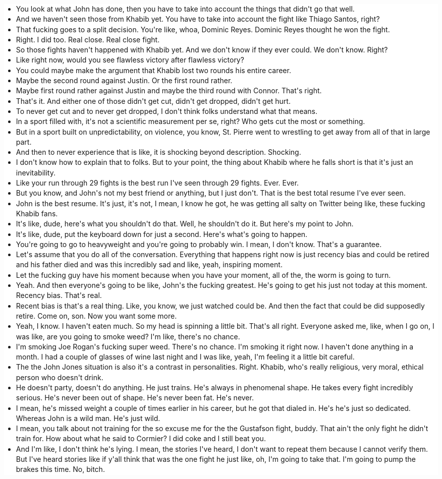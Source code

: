 *  You look at what John has done, then you have to take into account the things that didn't go that well.
*  And we haven't seen those from Khabib yet. You have to take into account the fight like Thiago Santos, right?
*  That fucking goes to a split decision. You're like, whoa, Dominic Reyes. Dominic Reyes thought he won the fight.
*  Right. I did too. Real close. Real close fight.
*  So those fights haven't happened with Khabib yet. And we don't know if they ever could. We don't know. Right?
*  Like right now, would you see flawless victory after flawless victory?
*  You could maybe make the argument that Khabib lost two rounds his entire career.
*  Maybe the second round against Justin. Or the first round rather.
*  Maybe first round rather against Justin and maybe the third round with Connor. That's right.
*  That's it. And either one of those didn't get cut, didn't get dropped, didn't get hurt.
*  To never get cut and to never get dropped, I don't think folks understand what that means.
*  In a sport filled with, it's not a scientific measurement per se, right? Who gets cut the most or something.
*  But in a sport built on unpredictability, on violence, you know, St. Pierre went to wrestling to get away from all of that in large part.
*  And then to never experience that is like, it is shocking beyond description. Shocking.
*  I don't know how to explain that to folks. But to your point, the thing about Khabib where he falls short is that it's just an inevitability.
*  Like your run through 29 fights is the best run I've seen through 29 fights. Ever. Ever.
*  But you know, and John's not my best friend or anything, but I just don't. That is the best total resume I've ever seen.
*  John is the best resume. It's just, it's not, I mean, I know he got, he was getting all salty on Twitter being like, these fucking Khabib fans.
*  It's like, dude, here's what you shouldn't do that. Well, he shouldn't do it. But here's my point to John.
*  It's like, dude, put the keyboard down for just a second. Here's what's going to happen.
*  You're going to go to heavyweight and you're going to probably win. I mean, I don't know. That's a guarantee.
*  Let's assume that you do all of the conversation. Everything that happens right now is just recency bias and could be retired and his father died and was this incredibly sad and like, yeah, inspiring moment.
*  Let the fucking guy have his moment because when you have your moment, all of the, the worm is going to turn.
*  Yeah. And then everyone's going to be like, John's the fucking greatest. He's going to get his just not today at this moment. Recency bias. That's real.
*  Recent bias is that's a real thing. Like, you know, we just watched could be. And then the fact that could be did supposedly retire. Come on, son. Now you want some more.
*  Yeah, I know. I haven't eaten much. So my head is spinning a little bit. That's all right. Everyone asked me, like, when I go on, I was like, are you going to smoke weed? I'm like, there's no chance.
*  I'm smoking Joe Rogan's fucking super weed. There's no chance. I'm smoking it right now. I haven't done anything in a month. I had a couple of glasses of wine last night and I was like, yeah, I'm feeling it a little bit careful.
*  The the John Jones situation is also it's a contrast in personalities. Right. Khabib, who's really religious, very moral, ethical person who doesn't drink.
*  He doesn't party, doesn't do anything. He just trains. He's always in phenomenal shape. He takes every fight incredibly serious. He's never been out of shape. He's never been fat. He's never.
*  I mean, he's missed weight a couple of times earlier in his career, but he got that dialed in. He's he's just so dedicated. Whereas John is a wild man. He's just wild.
*  I mean, you talk about not training for the so excuse me for the the Gustafson fight, buddy. That ain't the only fight he didn't train for. How about what he said to Cormier? I did coke and I still beat you.
*  And I'm like, I don't think he's lying. I mean, the stories I've heard, I don't want to repeat them because I cannot verify them. But I've heard stories like if y'all think that was the one fight he just like, oh, I'm going to take that. I'm going to pump the brakes this time. No, bitch.